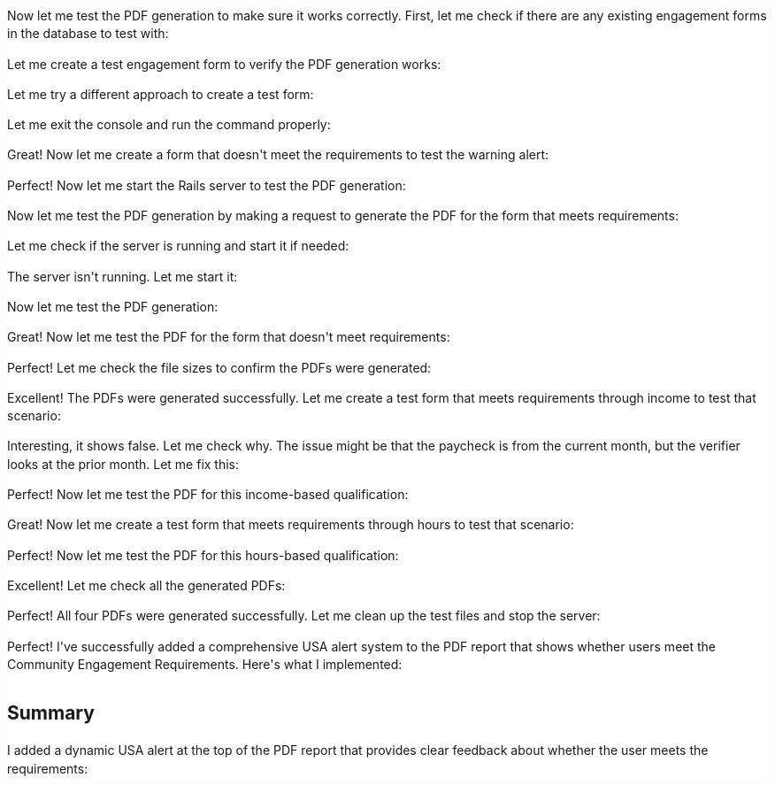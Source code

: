 Now let me test the PDF generation to make sure it works correctly. First, let me check if there are any existing engagement forms in the database to test with:


Let me create a test engagement form to verify the PDF generation works:


Let me try a different approach to create a test form:


Let me exit the console and run the command properly:


Great! Now let me create a form that doesn't meet the requirements to test the warning alert:


Perfect! Now let me start the Rails server to test the PDF generation:


Now let me test the PDF generation by making a request to generate the PDF for the form that meets requirements:


Let me check if the server is running and start it if needed:


The server isn't running. Let me start it:


Now let me test the PDF generation:


Great! Now let me test the PDF for the form that doesn't meet requirements:


Perfect! Let me check the file sizes to confirm the PDFs were generated:


Excellent! The PDFs were generated successfully. Let me create a test form that meets requirements through income to test that scenario:


Interesting, it shows false. Let me check why. The issue might be that the paycheck is from the current month, but the verifier looks at the prior month. Let me fix this:


Perfect! Now let me test the PDF for this income-based qualification:


Great! Now let me create a test form that meets requirements through hours to test that scenario:


Perfect! Now let me test the PDF for this hours-based qualification:


Excellent! Let me check all the generated PDFs:


Perfect! All four PDFs were generated successfully. Let me clean up the test files and stop the server:


Perfect! I've successfully added a comprehensive USA alert system to the PDF report that shows whether users meet the Community Engagement Requirements. Here's what I implemented:

## Summary

I added a dynamic USA alert at the top of the PDF report that provides clear feedback about whether the user meets the requirements:
